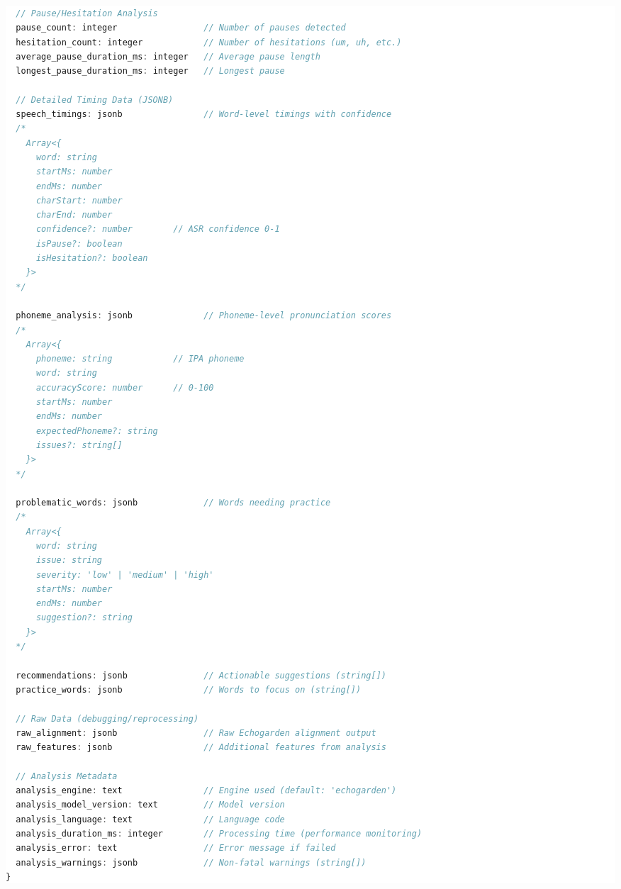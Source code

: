 ```typescript
  // Pause/Hesitation Analysis
  pause_count: integer                 // Number of pauses detected
  hesitation_count: integer            // Number of hesitations (um, uh, etc.)
  average_pause_duration_ms: integer   // Average pause length
  longest_pause_duration_ms: integer   // Longest pause

  // Detailed Timing Data (JSONB)
  speech_timings: jsonb                // Word-level timings with confidence
  /*
    Array<{
      word: string
      startMs: number
      endMs: number
      charStart: number
      charEnd: number
      confidence?: number        // ASR confidence 0-1
      isPause?: boolean
      isHesitation?: boolean
    }>
  */

  phoneme_analysis: jsonb              // Phoneme-level pronunciation scores
  /*
    Array<{
      phoneme: string            // IPA phoneme
      word: string
      accuracyScore: number      // 0-100
      startMs: number
      endMs: number
      expectedPhoneme?: string
      issues?: string[]
    }>
  */

  problematic_words: jsonb             // Words needing practice
  /*
    Array<{
      word: string
      issue: string
      severity: 'low' | 'medium' | 'high'
      startMs: number
      endMs: number
      suggestion?: string
    }>
  */

  recommendations: jsonb               // Actionable suggestions (string[])
  practice_words: jsonb                // Words to focus on (string[])

  // Raw Data (debugging/reprocessing)
  raw_alignment: jsonb                 // Raw Echogarden alignment output
  raw_features: jsonb                  // Additional features from analysis

  // Analysis Metadata
  analysis_engine: text                // Engine used (default: 'echogarden')
  analysis_model_version: text         // Model version
  analysis_language: text              // Language code
  analysis_duration_ms: integer        // Processing time (performance monitoring)
  analysis_error: text                 // Error message if failed
  analysis_warnings: jsonb             // Non-fatal warnings (string[])
}
```
